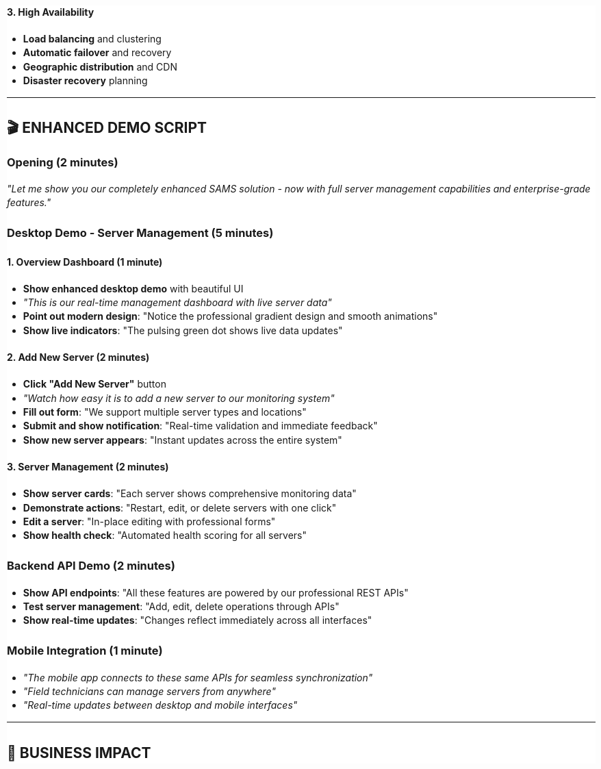 #### **3. High Availability**
- **Load balancing** and clustering
- **Automatic failover** and recovery
- **Geographic distribution** and CDN
- **Disaster recovery** planning

---

## 🎬 **ENHANCED DEMO SCRIPT**

### **Opening (2 minutes)**
*"Let me show you our completely enhanced SAMS solution - now with full server management capabilities and enterprise-grade features."*

### **Desktop Demo - Server Management (5 minutes)**

#### **1. Overview Dashboard (1 minute)**
- **Show enhanced desktop demo** with beautiful UI
- *"This is our real-time management dashboard with live server data"*
- **Point out modern design**: "Notice the professional gradient design and smooth animations"
- **Show live indicators**: "The pulsing green dot shows live data updates"

#### **2. Add New Server (2 minutes)**
- **Click "Add New Server"** button
- *"Watch how easy it is to add a new server to our monitoring system"*
- **Fill out form**: "We support multiple server types and locations"
- **Submit and show notification**: "Real-time validation and immediate feedback"
- **Show new server appears**: "Instant updates across the entire system"

#### **3. Server Management (2 minutes)**
- **Show server cards**: "Each server shows comprehensive monitoring data"
- **Demonstrate actions**: "Restart, edit, or delete servers with one click"
- **Edit a server**: "In-place editing with professional forms"
- **Show health check**: "Automated health scoring for all servers"

### **Backend API Demo (2 minutes)**
- **Show API endpoints**: "All these features are powered by our professional REST APIs"
- **Test server management**: "Add, edit, delete operations through APIs"
- **Show real-time updates**: "Changes reflect immediately across all interfaces"

### **Mobile Integration (1 minute)**
- *"The mobile app connects to these same APIs for seamless synchronization"*
- *"Field technicians can manage servers from anywhere"*
- *"Real-time updates between desktop and mobile interfaces"*

---

## 💼 **BUSINESS IMPACT**
